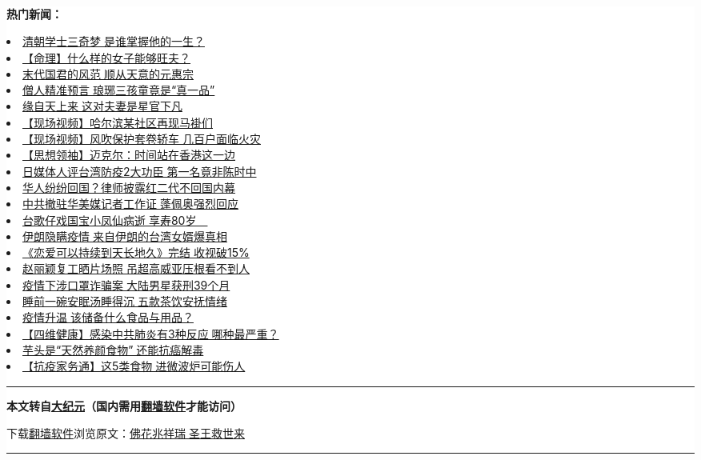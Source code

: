 <strong>热门新闻：</strong>
<li><a href="/gb/20/3/11/n11933369.md#1">清朝学士三奇梦 是谁掌握他的一生？</a></li>
<li><a href="/gb/20/3/2/n11909596.md#1">【命理】什么样的女子能够旺夫？</a></li>
<li><a href="/gb/20/2/28/n11903572.md#1">末代国君的风范 顺从天意的元惠宗</a></li>
<li><a href="/gb/20/3/11/n11933376.md#1">僧人精准预言 琅琊三孩童竟是“真一品”</a></li>
<li><a href="/gb/20/3/12/n11936269.md#1">缘自天上来 这对夫妻是星官下凡</a></li>
<li><a href="/gb/20/3/18/n11951225.md#1">【现场视频】哈尔滨某社区再现马褂们</a></li>
<li><a href="/gb/20/3/19/n11952797.md#1">【现场视频】风吹保护套卷轿车 几百户面临火灾</a></li>
<li><a href="/gb/20/1/21/n11810638.md#1">【思想领袖】迈克尔：时间站在香港这一边</a></li>
<li><a href="/gb/20/3/16/n11943195.md#1">日媒体人评台湾防疫2大功臣 第一名竟非陈时中</a></li>
<li><a href="/gb/20/3/17/n11947698.md#1">华人纷纷回国？律师披露红二代不回国内幕</a></li>
<li><a href="/gb/20/3/17/n11948259.md#1">中共撤驻华美媒记者工作证 蓬佩奥强烈回应</a></li>
<li><a href="/gb/20/3/17/n11946544.md#1">台歌仔戏国宝小凤仙病逝 享寿80岁　</a></li>
<li><a href="/gb/20/3/17/n11947993.md#1">伊朗隐瞒疫情 来自伊朗的台湾女婿爆真相</a></li>
<li><a href="/gb/20/3/18/n11949282.md#1">《恋爱可以持续到天长地久》完结 收视破15%</a></li>
<li><a href="/gb/20/3/16/n11945468.md#1">赵丽颖复工晒片场照 吊超高威亚压根看不到人</a></li>
<li><a href="/gb/20/3/17/n11948248.md#1">疫情下涉口罩诈骗案 大陆男星获刑39个月</a></li>
<li><a href="/gb/18/7/5/n10538877.md#1">睡前一碗安眠汤睡得沉 五款茶饮安抚情绪</a></li>
<li><a href="/gb/20/3/16/n11944768.md#1">疫情升温 该储备什么食品与用品？</a></li>
<li><a href="/gb/20/3/17/n11947422.md#1">【四维健康】感染中共肺炎有3种反应 哪种最严重？</a></li>
<li><a href="/gb/18/1/20/n10073708.md#1">芋头是“天然养颜食物” 还能抗癌解毒</a></li>
<li><a href="/gb/20/3/17/n11947465.md#1">【抗疫家务通】这5类食物 进微波炉可能伤人</a></li>
<hr>

<strong>本文转自<a href="https://www.epochtimes.com">大纪元</a>（国内需用<a href="https://github.com/bannedbook/fanqiang/wiki">翻墙软件</a>才能访问）</strong><p>下载<a href="https://github.com/bannedbook/fanqiang/wiki">翻墙软件</a>浏览原文：<a href="https://www.epochtimes.com/gb/13/9/28/n3974352.htm">佛花兆祥瑞 圣王救世来</a></p><hr>
